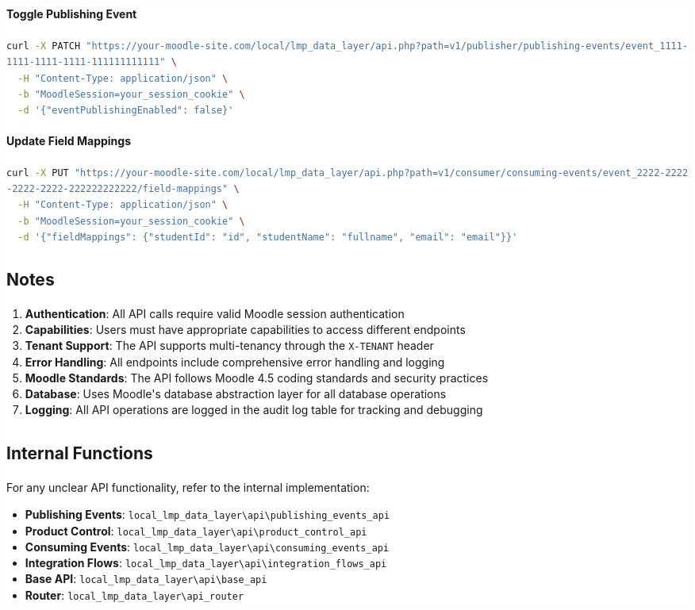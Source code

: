 #### Toggle Publishing Event
```bash
curl -X PATCH "https://your-moodle-site.com/local/lmp_data_layer/api.php?path=v1/publisher/publishing-events/event_1111-1111-1111-1111-111111111111" \
  -H "Content-Type: application/json" \
  -b "MoodleSession=your_session_cookie" \
  -d '{"eventPublishingEnabled": false}'
```

#### Update Field Mappings
```bash
curl -X PUT "https://your-moodle-site.com/local/lmp_data_layer/api.php?path=v1/consumer/consuming-events/event_2222-2222-2222-2222-222222222222/field-mappings" \
  -H "Content-Type: application/json" \
  -b "MoodleSession=your_session_cookie" \
  -d '{"fieldMappings": {"studentId": "id", "studentName": "fullname", "email": "email"}}'
```

## Notes

1. **Authentication**: All API calls require valid Moodle session authentication
2. **Capabilities**: Users must have appropriate capabilities to access different endpoints
3. **Tenant Support**: The API supports multi-tenancy through the `X-TENANT` header
4. **Error Handling**: All endpoints include comprehensive error handling and logging
5. **Moodle Standards**: The API follows Moodle 4.5 coding standards and security practices
6. **Database**: Uses Moodle's database abstraction layer for all database operations
7. **Logging**: All API operations are logged in the audit log table for tracking and debugging

## Internal Functions

For any unclear API functionality, refer to the internal implementation:

- **Publishing Events**: `local_lmp_data_layer\api\publishing_events_api`
- **Product Control**: `local_lmp_data_layer\api\product_control_api`
- **Consuming Events**: `local_lmp_data_layer\api\consuming_events_api`
- **Integration Flows**: `local_lmp_data_layer\api\integration_flows_api`
- **Base API**: `local_lmp_data_layer\api\base_api`
- **Router**: `local_lmp_data_layer\api_router`
